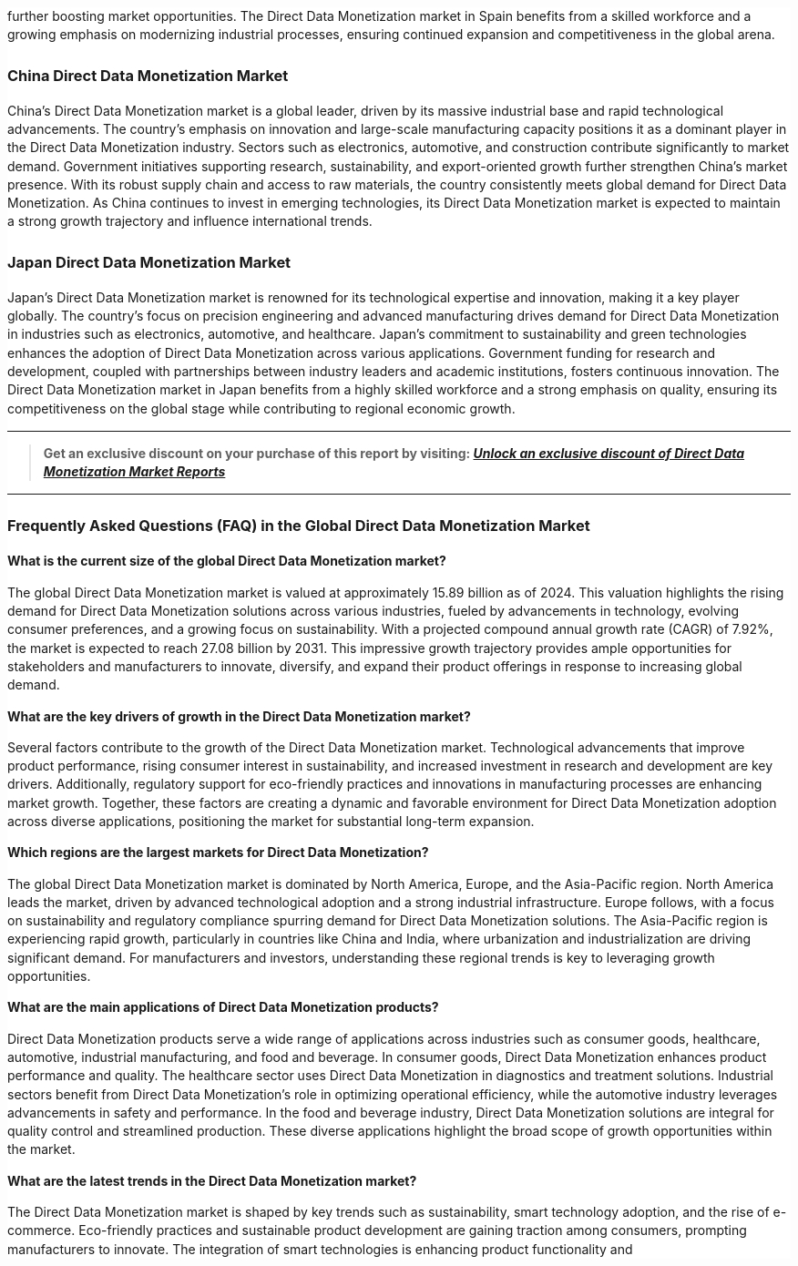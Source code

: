 further boosting market opportunities. The Direct Data Monetization market in Spain benefits from a skilled workforce and a growing emphasis on modernizing industrial processes, ensuring continued expansion and competitiveness in the global arena.</p><h3>China Direct Data Monetization Market</h3><p>China&rsquo;s Direct Data Monetization market is a global leader, driven by its massive industrial base and rapid technological advancements. The country&rsquo;s emphasis on innovation and large-scale manufacturing capacity positions it as a dominant player in the Direct Data Monetization industry. Sectors such as electronics, automotive, and construction contribute significantly to market demand. Government initiatives supporting research, sustainability, and export-oriented growth further strengthen China&rsquo;s market presence. With its robust supply chain and access to raw materials, the country consistently meets global demand for Direct Data Monetization. As China continues to invest in emerging technologies, its Direct Data Monetization market is expected to maintain a strong growth trajectory and influence international trends.</p><h3>Japan Direct Data Monetization Market</h3><p>Japan&rsquo;s Direct Data Monetization market is renowned for its technological expertise and innovation, making it a key player globally. The country&rsquo;s focus on precision engineering and advanced manufacturing drives demand for Direct Data Monetization in industries such as electronics, automotive, and healthcare. Japan&rsquo;s commitment to sustainability and green technologies enhances the adoption of Direct Data Monetization across various applications. Government funding for research and development, coupled with partnerships between industry leaders and academic institutions, fosters continuous innovation. The Direct Data Monetization market in Japan benefits from a highly skilled workforce and a strong emphasis on quality, ensuring its competitiveness on the global stage while contributing to regional economic growth.</p><hr /><blockquote><p><strong>Get an exclusive discount on your purchase of this report by visiting: <em><a href="://marketresearchpulse.com/ask-for-discount/53983?utm_source=Github&amp;utm_medium=022">Unlock an exclusive discount of Direct Data Monetization Market Reports</a></em>&nbsp;</strong></p></blockquote><hr /><h3>Frequently Asked Questions (FAQ) in the Global Direct Data Monetization Market</h3><p><strong>What is the current size of the global Direct Data Monetization market?</strong></p><p>The global Direct Data Monetization market is valued at approximately 15.89 billion as of 2024. This valuation highlights the rising demand for Direct Data Monetization solutions across various industries, fueled by advancements in technology, evolving consumer preferences, and a growing focus on sustainability. With a projected compound annual growth rate (CAGR) of 7.92%, the market is expected to reach 27.08 billion by 2031. This impressive growth trajectory provides ample opportunities for stakeholders and manufacturers to innovate, diversify, and expand their product offerings in response to increasing global demand.</p><p><strong>What are the key drivers of growth in the Direct Data Monetization market?</strong></p><p>Several factors contribute to the growth of the Direct Data Monetization market. Technological advancements that improve product performance, rising consumer interest in sustainability, and increased investment in research and development are key drivers. Additionally, regulatory support for eco-friendly practices and innovations in manufacturing processes are enhancing market growth. Together, these factors are creating a dynamic and favorable environment for Direct Data Monetization adoption across diverse applications, positioning the market for substantial long-term expansion.</p><p><strong>Which regions are the largest markets for Direct Data Monetization?</strong></p><p>The global Direct Data Monetization market is dominated by North America, Europe, and the Asia-Pacific region. North America leads the market, driven by advanced technological adoption and a strong industrial infrastructure. Europe follows, with a focus on sustainability and regulatory compliance spurring demand for Direct Data Monetization solutions. The Asia-Pacific region is experiencing rapid growth, particularly in countries like China and India, where urbanization and industrialization are driving significant demand. For manufacturers and investors, understanding these regional trends is key to leveraging growth opportunities.</p><p><strong>What are the main applications of Direct Data Monetization products?</strong></p><p>Direct Data Monetization products serve a wide range of applications across industries such as consumer goods, healthcare, automotive, industrial manufacturing, and food and beverage. In consumer goods, Direct Data Monetization enhances product performance and quality. The healthcare sector uses Direct Data Monetization in diagnostics and treatment solutions. Industrial sectors benefit from Direct Data Monetization&rsquo;s role in optimizing operational efficiency, while the automotive industry leverages advancements in safety and performance. In the food and beverage industry, Direct Data Monetization solutions are integral for quality control and streamlined production. These diverse applications highlight the broad scope of growth opportunities within the market.</p><p><strong>What are the latest trends in the Direct Data Monetization market?</strong></p><p>The Direct Data Monetization market is shaped by key trends such as sustainability, smart technology adoption, and the rise of e-commerce. Eco-friendly practices and sustainable product development are gaining traction among consumers, prompting manufacturers to innovate. The integration of smart technologies is enhancing product functionality and